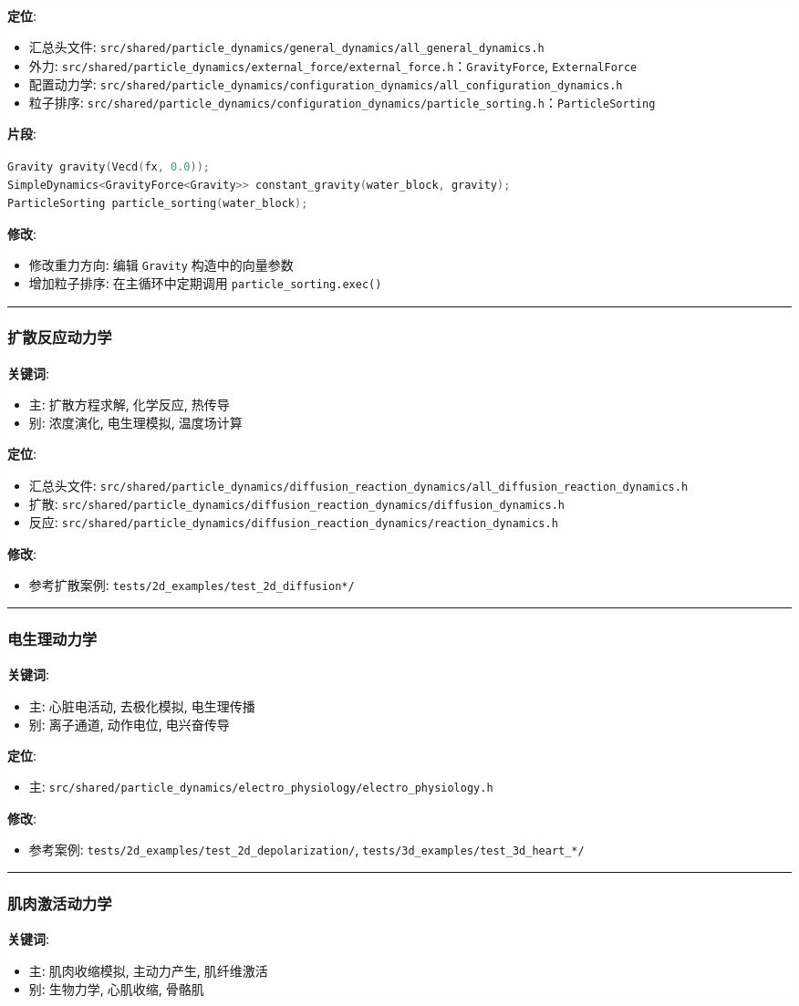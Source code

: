 **定位**:
- 汇总头文件: `src/shared/particle_dynamics/general_dynamics/all_general_dynamics.h`
- 外力: `src/shared/particle_dynamics/external_force/external_force.h`：`GravityForce`, `ExternalForce`
- 配置动力学: `src/shared/particle_dynamics/configuration_dynamics/all_configuration_dynamics.h`
- 粒子排序: `src/shared/particle_dynamics/configuration_dynamics/particle_sorting.h`：`ParticleSorting`

**片段**:
```cpp
Gravity gravity(Vecd(fx, 0.0));
SimpleDynamics<GravityForce<Gravity>> constant_gravity(water_block, gravity);
ParticleSorting particle_sorting(water_block);
```

**修改**:
- 修改重力方向: 编辑 `Gravity` 构造中的向量参数
- 增加粒子排序: 在主循环中定期调用 `particle_sorting.exec()`

---

### 扩散反应动力学

**关键词**:
- 主: 扩散方程求解, 化学反应, 热传导
- 别: 浓度演化, 电生理模拟, 温度场计算

**定位**:
- 汇总头文件: `src/shared/particle_dynamics/diffusion_reaction_dynamics/all_diffusion_reaction_dynamics.h`
- 扩散: `src/shared/particle_dynamics/diffusion_reaction_dynamics/diffusion_dynamics.h`
- 反应: `src/shared/particle_dynamics/diffusion_reaction_dynamics/reaction_dynamics.h`

**修改**:
- 参考扩散案例: `tests/2d_examples/test_2d_diffusion*/`

---

### 电生理动力学

**关键词**:
- 主: 心脏电活动, 去极化模拟, 电生理传播
- 别: 离子通道, 动作电位, 电兴奋传导

**定位**:
- 主: `src/shared/particle_dynamics/electro_physiology/electro_physiology.h`

**修改**:
- 参考案例: `tests/2d_examples/test_2d_depolarization/`, `tests/3d_examples/test_3d_heart_*/`

---

### 肌肉激活动力学

**关键词**:
- 主: 肌肉收缩模拟, 主动力产生, 肌纤维激活
- 别: 生物力学, 心肌收缩, 骨骼肌
